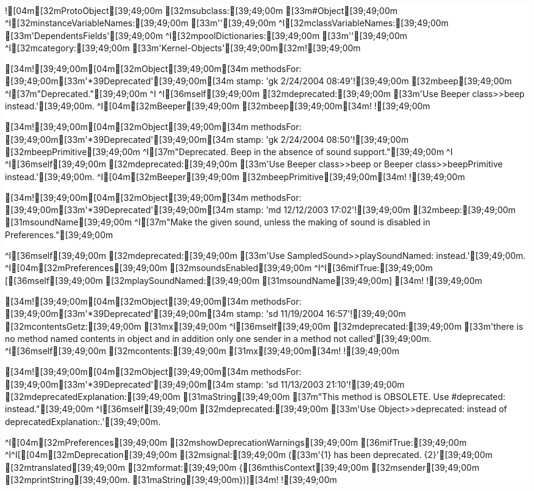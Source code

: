 ![04m[32mProtoObject[39;49;00m [32msubclass:[39;49;00m [33m#Object[39;49;00m
^I[32minstanceVariableNames:[39;49;00m [33m''[39;49;00m
^I[32mclassVariableNames:[39;49;00m [33m'DependentsFields'[39;49;00m
^I[32mpoolDictionaries:[39;49;00m [33m''[39;49;00m
^I[32mcategory:[39;49;00m [33m'Kernel-Objects'[39;49;00m[32m![39;49;00m

[34m![39;49;00m[04m[32mObject[39;49;00m[34m methodsFor: [39;49;00m[33m'*39Deprecated'[39;49;00m[34m stamp: 'gk 2/24/2004 08:49'![39;49;00m
[32mbeep[39;49;00m
^I[37m"Deprecated."[39;49;00m
^I
^I[36mself[39;49;00m [32mdeprecated:[39;49;00m [33m'Use Beeper class>>beep instead.'[39;49;00m.
^I[04m[32mBeeper[39;49;00m [32mbeep[39;49;00m[34m! ![39;49;00m

[34m![39;49;00m[04m[32mObject[39;49;00m[34m methodsFor: [39;49;00m[33m'*39Deprecated'[39;49;00m[34m stamp: 'gk 2/24/2004 08:50'![39;49;00m
[32mbeepPrimitive[39;49;00m
^I[37m"Deprecated. Beep in the absence of sound support."[39;49;00m
^I
^I[36mself[39;49;00m [32mdeprecated:[39;49;00m [33m'Use Beeper class>>beep or Beeper class>>beepPrimitive instead.'[39;49;00m.
^I[04m[32mBeeper[39;49;00m [32mbeepPrimitive[39;49;00m[34m! ![39;49;00m

[34m![39;49;00m[04m[32mObject[39;49;00m[34m methodsFor: [39;49;00m[33m'*39Deprecated'[39;49;00m[34m stamp: 'md 12/12/2003 17:02'![39;49;00m
[32mbeep:[39;49;00m [31msoundName[39;49;00m
^I[37m"Make the given sound, unless the making of sound is disabled in Preferences."[39;49;00m

^I[36mself[39;49;00m [32mdeprecated:[39;49;00m [33m'Use SampledSound>>playSoundNamed: instead.'[39;49;00m.
^I[04m[32mPreferences[39;49;00m [32msoundsEnabled[39;49;00m
^I^I[36mifTrue:[39;49;00m [[36mself[39;49;00m [32mplaySoundNamed:[39;49;00m [31msoundName[39;49;00m]
[34m! ![39;49;00m

[34m![39;49;00m[04m[32mObject[39;49;00m[34m methodsFor: [39;49;00m[33m'*39Deprecated'[39;49;00m[34m stamp: 'sd 11/19/2004 16:57'![39;49;00m
[32mcontentsGetz:[39;49;00m [31mx[39;49;00m
^I[36mself[39;49;00m [32mdeprecated:[39;49;00m [33m'there is no method named contents in object and in addition only one sender in a method not called'[39;49;00m.
^I[36mself[39;49;00m [32mcontents:[39;49;00m [31mx[39;49;00m[34m! ![39;49;00m

[34m![39;49;00m[04m[32mObject[39;49;00m[34m methodsFor: [39;49;00m[33m'*39Deprecated'[39;49;00m[34m stamp: 'sd 11/13/2003 21:10'![39;49;00m
[32mdeprecatedExplanation:[39;49;00m [31maString[39;49;00m
     [37m"This method is OBSOLETE.  Use #deprecated: instead."[39;49;00m
^I[36mself[39;49;00m [32mdeprecated:[39;49;00m [33m'Use Object>>deprecated: instead of deprecatedExplanation:.'[39;49;00m.

^I[04m[32mPreferences[39;49;00m [32mshowDeprecationWarnings[39;49;00m [36mifTrue:[39;49;00m
^I^I[[04m[32mDeprecation[39;49;00m [32msignal:[39;49;00m ([33m'{1} has been deprecated. {2}'[39;49;00m [32mtranslated[39;49;00m [32mformat:[39;49;00m {[36mthisContext[39;49;00m [32msender[39;49;00m [32mprintString[39;49;00m. [31maString[39;49;00m})][34m! ![39;49;00m

